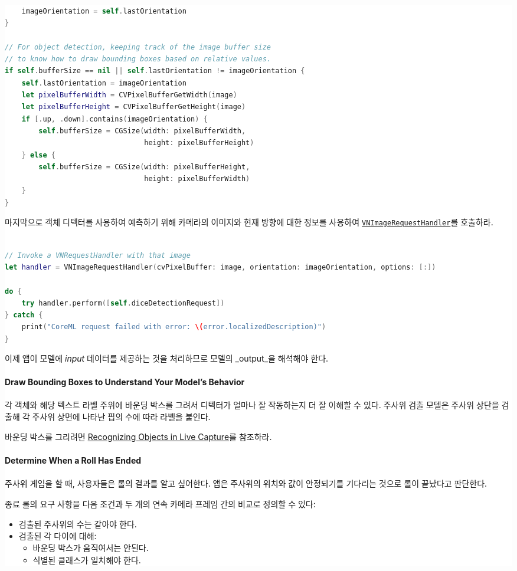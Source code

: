 ```swift
    imageOrientation = self.lastOrientation
}

// For object detection, keeping track of the image buffer size
// to know how to draw bounding boxes based on relative values.
if self.bufferSize == nil || self.lastOrientation != imageOrientation {
    self.lastOrientation = imageOrientation
    let pixelBufferWidth = CVPixelBufferGetWidth(image)
    let pixelBufferHeight = CVPixelBufferGetHeight(image)
    if [.up, .down].contains(imageOrientation) {
        self.bufferSize = CGSize(width: pixelBufferWidth,
                                 height: pixelBufferHeight)
    } else {
        self.bufferSize = CGSize(width: pixelBufferHeight,
                                 height: pixelBufferWidth)
    }
}

```

마지막으로 객체 디텍터를 사용하여 예측하기 위해 카메라의 이미지와 현재 방향에 대한 정보를 사용하여 [`VNImageRequestHandler`](https://developer.apple.com/documentation/vision/vnimagerequesthandler)를 호출하라.

```swift

// Invoke a VNRequestHandler with that image
let handler = VNImageRequestHandler(cvPixelBuffer: image, orientation: imageOrientation, options: [:])

do {
    try handler.perform([self.diceDetectionRequest])
} catch {
    print("CoreML request failed with error: \(error.localizedDescription)")
}
```

이제 앱이 모델에 _input_ 데이터를 제공하는 것을 처리하므로 모델의 _output_을 해석해야 한다.

#### Draw Bounding Boxes to Understand Your Model’s Behavior <a id="3375272"></a>

각 객체와 해당 텍스트 라벨 주위에 바운딩 박스를 그려서 디텍터가 얼마나 잘 작동하는지 더 잘 이해할 수 있다. 주사위 검출 모델은 주사위 상단을 검출해 각 주사위 상면에 나타난 핍의 수에 따라 라벨을 붙인다.

바운딩 박스를 그리려면 [Recognizing Objects in Live Capture](https://developer.apple.com/documentation/vision/recognizing_objects_in_live_capture)를 참조하라.

#### Determine When a Roll Has Ended <a id="3375273"></a>

주사위 게임을 할 때, 사용자들은 롤의 결과를 알고 싶어한다. 앱은 주사위의 위치와 값이 안정되기를 기다리는 것으로 롤이 끝났다고 판단한다.

종료 롤의 요구 사항을 다음 조건과 두 개의 연속 카메라 프레임 간의 비교로 정의할 수 있다:

* 검출된 주사위의 수는 같아야 한다.
* 검출된 각 다이에 대해:
  * 바운딩 박스가 움직여서는 안된다.
  * 식별된 클래스가 일치해야 한다.

